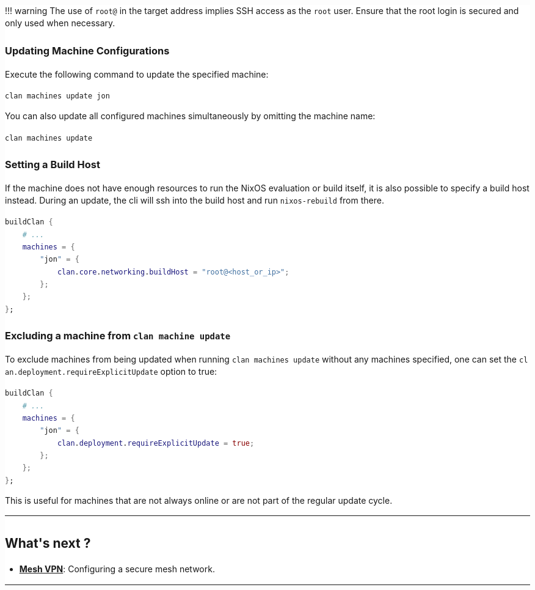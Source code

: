 
!!! warning
    The use of `root@` in the target address implies SSH access as the `root` user.
    Ensure that the root login is secured and only used when necessary.

### Updating Machine Configurations

Execute the following command to update the specified machine:

```bash
clan machines update jon
```

You can also update all configured machines simultaneously by omitting the machine name:

```bash
clan machines update
```

### Setting a Build Host

If the machine does not have enough resources to run the NixOS evaluation or build itself,
it is also possible to specify a build host instead.
During an update, the cli will ssh into the build host and run `nixos-rebuild` from there.


```{.nix hl_lines="5" .no-copy}
buildClan {
    # ...
    machines = {
        "jon" = {
            clan.core.networking.buildHost = "root@<host_or_ip>";
        };
    };
};
```

### Excluding a machine from `clan machine update`

To exclude machines from being updated when running `clan machines update` without any machines specified,
one can set the `clan.deployment.requireExplicitUpdate` option to true:

```{.nix hl_lines="5" .no-copy}
buildClan {
    # ...
    machines = {
        "jon" = {
            clan.deployment.requireExplicitUpdate = true;
        };
    };
};
```

This is useful for machines that are not always online or are not part of the regular update cycle.

---

## What's next ?

- [**Mesh VPN**](./mesh-vpn.md): Configuring a secure mesh network.

---

